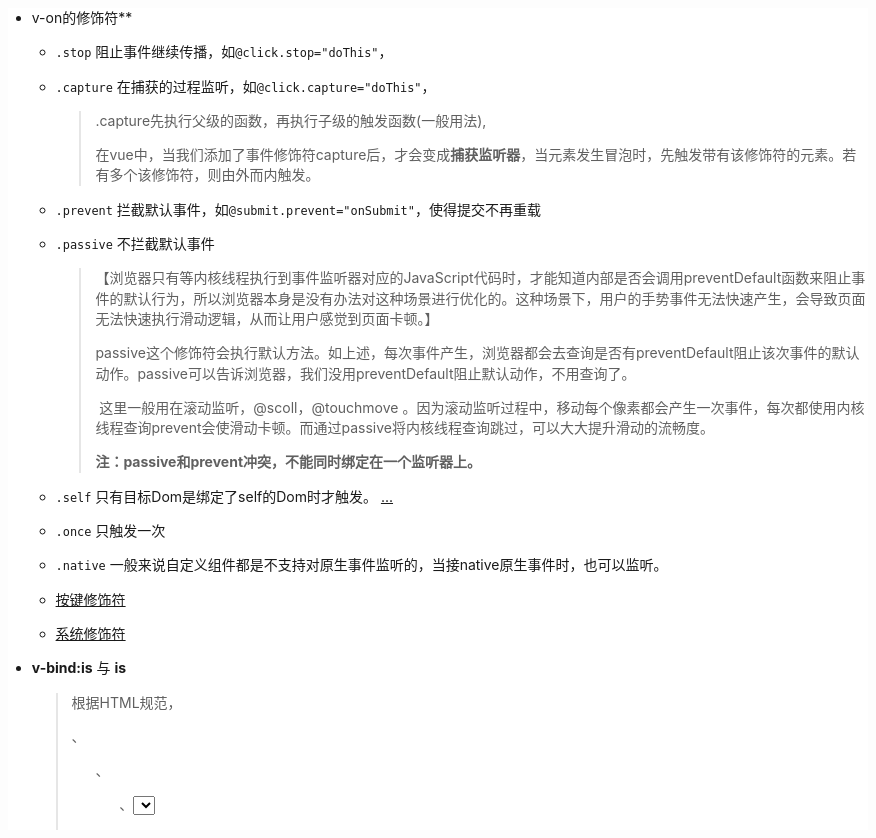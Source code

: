 
- v-on的修饰符**

  - `.stop`  阻止事件继续传播，如`@click.stop="doThis"`，

  - `.capture` 在捕获的过程监听，如`@click.capture="doThis"`，

    > .capture先执行父级的函数，再执行子级的触发函数(一般用法),
    >
    > 在vue中，当我们添加了事件修饰符capture后，才会变成**捕获监听器**，当元素发生冒泡时，先触发带有该修饰符的元素。若有多个该修饰符，则由外而内触发。

  - `.prevent` 拦截默认事件，如`@submit.prevent="onSubmit"`，使得提交不再重载

  - `.passive` 不拦截默认事件

    > 【浏览器只有等内核线程执行到事件监听器对应的JavaScript代码时，才能知道内部是否会调用preventDefault函数来阻止事件的默认行为，所以浏览器本身是没有办法对这种场景进行优化的。这种场景下，用户的手势事件无法快速产生，会导致页面无法快速执行滑动逻辑，从而让用户感觉到页面卡顿。】
    >
    > ​    passive这个修饰符会执行默认方法。如上述，每次事件产生，浏览器都会去查询是否有preventDefault阻止该次事件的默认动作。passive可以告诉浏览器，我们没用preventDefault阻止默认动作，不用查询了。
    >
    > ​    这里一般用在滚动监听，@scoll，@touchmove 。因为滚动监听过程中，移动每个像素都会产生一次事件，每次都使用内核线程查询prevent会使滑动卡顿。而通过passive将内核线程查询跳过，可以大大提升滑动的流畅度。
    >
    > **注：passive和prevent冲突，不能同时绑定在一个监听器上。**

  - `.self` 只有目标Dom是绑定了self的Dom时才触发。 [...](https://www.jianshu.com/p/ce33e745fb68)

  - `.once` 只触发一次

  - `.native`  一般来说自定义组件都是不支持对原生事件监听的，当接native原生事件时，也可以监听。

  - [按键修饰符]([https://cn.vuejs.org/v2/guide/events.html#%E6%8C%89%E9%94%AE%E4%BF%AE%E9%A5%B0%E7%AC%A6](https://cn.vuejs.org/v2/guide/events.html#按键修饰符))

  - [系统修饰符]([https://cn.vuejs.org/v2/guide/events.html#%E7%B3%BB%E7%BB%9F%E4%BF%AE%E9%A5%B0%E9%94%AE](https://cn.vuejs.org/v2/guide/events.html#系统修饰键))

    

- **v-bind:is** 与 **is**

  > 根据HTML规范，<table>、<ul>、<ol>、<select>等元素只能包含特定元素，当模板标签在使用有限制性的元素，在渲染时就会出现bug。如下例所示：
  >
  > ```html
  > <div id="root">        
  >   <table>            
  >     <tbody>            
  >       <row></row>            
  >       <row></row>            
  >       <row></row>            
  >     </tbody>        
  >   </table>    
  > </div>    
  > <script>        
  >   Vue.component('row',{            
  >     template: '<tr><td>this is a row</td></tr>'        
  >   })        
  >   var vm=new Vue({            
  >     el: "#root"        
  >   })    
  > </script>
  > ```
  >
  > 渲染结果如下： 
  >
  > ![image-20200827154932437](C:\Users\ttan12138\AppData\Roaming\Typora\typora-user-images\image-20200827154932437.png)
  >
  >  渲染完成后，tr元素放在了table元素的外部。因为tbody元素内部只能放tr标签，上例在t<able>内部写了<row>标签就会引发bug。引入is属性后上例中DOM部分可以这样写
  >